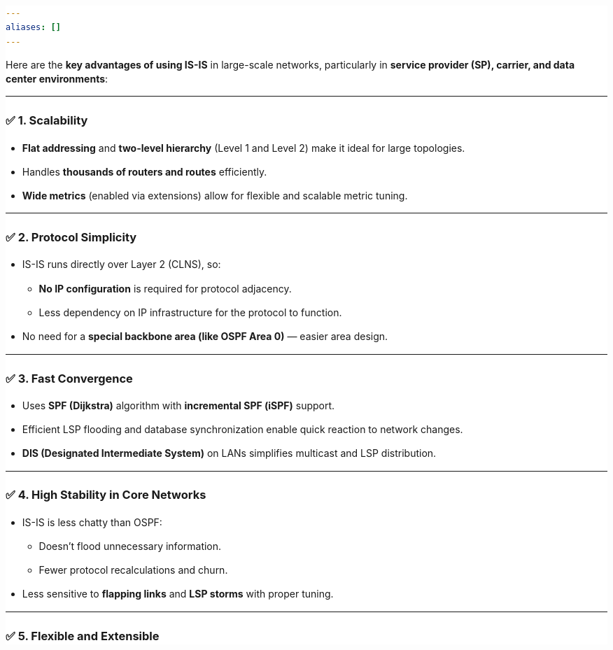```yaml
---
aliases: []
---
```

Here are the **key advantages of using IS-IS** in large-scale networks, particularly in **service provider (SP), carrier, and data center environments**:

---

### ✅ **1. Scalability**

- **Flat addressing** and **two-level hierarchy** (Level 1 and Level 2) make it ideal for large topologies.
    
- Handles **thousands of routers and routes** efficiently.
    
- **Wide metrics** (enabled via extensions) allow for flexible and scalable metric tuning.
    

---

### ✅ **2. Protocol Simplicity**

- IS-IS runs directly over Layer 2 (CLNS), so:
    
    - **No IP configuration** is required for protocol adjacency.
        
    - Less dependency on IP infrastructure for the protocol to function.
        
- No need for a **special backbone area (like OSPF Area 0)** — easier area design.
    

---

### ✅ **3. Fast Convergence**

- Uses **SPF (Dijkstra)** algorithm with **incremental SPF (iSPF)** support.
    
- Efficient LSP flooding and database synchronization enable quick reaction to network changes.
    
- **DIS (Designated Intermediate System)** on LANs simplifies multicast and LSP distribution.
    

---

### ✅ **4. High Stability in Core Networks**

- IS-IS is less chatty than OSPF:
    
    - Doesn’t flood unnecessary information.
        
    - Fewer protocol recalculations and churn.
        
- Less sensitive to **flapping links** and **LSP storms** with proper tuning.
    

---

### ✅ **5. Flexible and Extensible**
